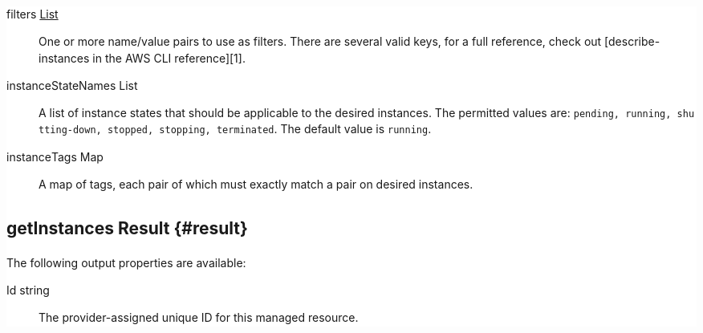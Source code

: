 <div>
<pulumi-choosable type="language" values="yaml">
<dl class="resources-properties"><dt class="property-optional"
            title="Optional">
        <span id="filters_yaml">
<a data-swiftype-name="resource-property" data-swiftype-type="text" href="#filters_yaml" style="color: inherit; text-decoration: inherit;">filters</a>
</span>
        <span class="property-indicator"></span>
        <span class="property-type"><a href="#getinstancesfilter">List<Property Map></a></span>
    </dt>
    <dd><p>One or more name/value pairs to use as filters. There are
several valid keys, for a full reference, check out
[describe-instances in the AWS CLI reference][1].</p>
</dd><dt class="property-optional"
            title="Optional">
        <span id="instancestatenames_yaml">
<a data-swiftype-name="resource-property" data-swiftype-type="text" href="#instancestatenames_yaml" style="color: inherit; text-decoration: inherit;">instance<wbr>State<wbr>Names</a>
</span>
        <span class="property-indicator"></span>
        <span class="property-type">List<String></span>
    </dt>
    <dd><p>A list of instance states that should be applicable to the desired instances. The permitted values are: <code>pending, running, shutting-down, stopped, stopping, terminated</code>. The default value is <code>running</code>.</p>
</dd><dt class="property-optional"
            title="Optional">
        <span id="instancetags_yaml">
<a data-swiftype-name="resource-property" data-swiftype-type="text" href="#instancetags_yaml" style="color: inherit; text-decoration: inherit;">instance<wbr>Tags</a>
</span>
        <span class="property-indicator"></span>
        <span class="property-type">Map<String></span>
    </dt>
    <dd><p>A map of tags, each pair of which must
exactly match a pair on desired instances.</p>
</dd></dl>
</pulumi-choosable>
</div>




## getInstances Result {#result}

The following output properties are available:



<div>
<pulumi-choosable type="language" values="csharp">
<dl class="resources-properties"><dt class="property-"
            title="">
        <span id="id_csharp">
<a data-swiftype-name="resource-property" data-swiftype-type="text" href="#id_csharp" style="color: inherit; text-decoration: inherit;">Id</a>
</span>
        <span class="property-indicator"></span>
        <span class="property-type">string</span>
    </dt>
    <dd><p>The provider-assigned unique ID for this managed resource.</p>
</dd><dt class="property-"
            title="">
        <span id="ids_csharp">